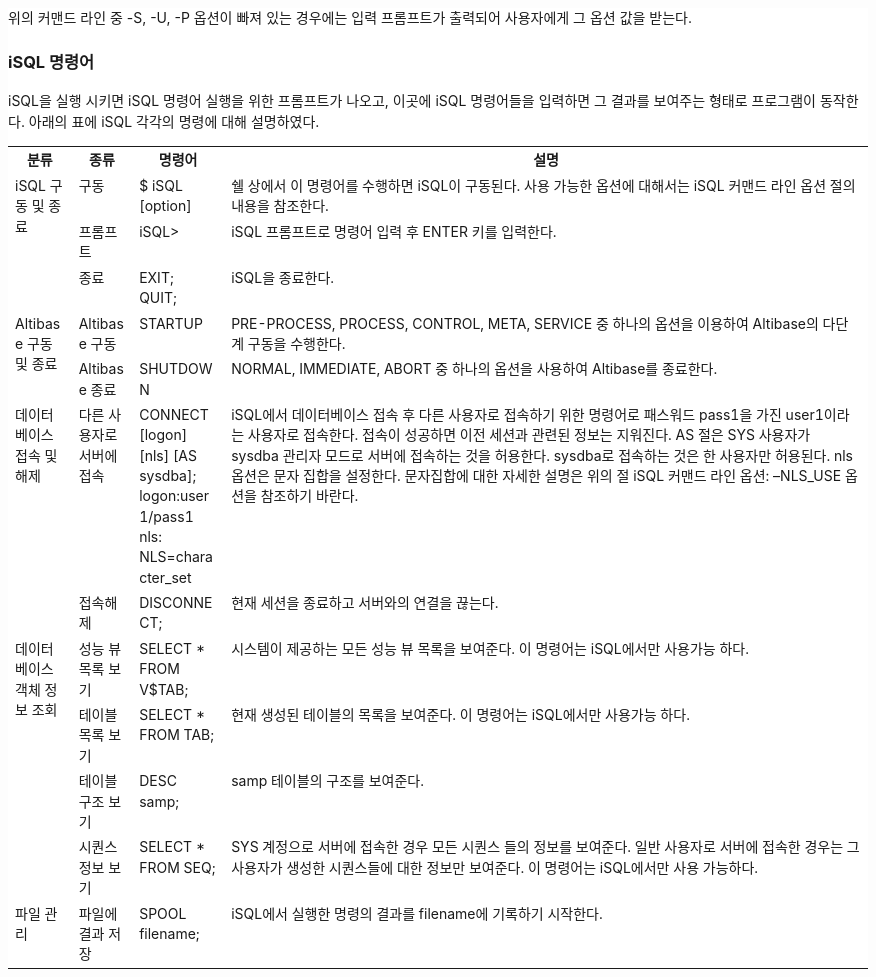 위의 커맨드 라인 중 -S, -U, -P 옵션이 빠져 있는 경우에는 입력 프롬프트가
출력되어 사용자에게 그 옵션 값을 받는다.



### iSQL 명령어

iSQL을 실행 시키면 iSQL 명령어 실행을 위한 프롬프트가 나오고, 이곳에 iSQL
명령어들을 입력하면 그 결과를 보여주는 형태로 프로그램이 동작한다. 아래의 표에
iSQL 각각의 명령에 대해 설명하였다.

<TABLE>
    <TR>
        <TH>분류</TH><TH>종류</TH><TH>명령어</TH><TH>설명</TH>
    </TR>
    <TR>
        <TD rowspan="3">iSQL 구동 및 종료</TD><TD>구동</TD> <TD>$ iSQL [option]</TD> <TD>쉘 상에서 이 명령어를 수행하면 iSQL이 구동된다. 사용 가능한 옵션에 대해서는 iSQL 커맨드 라인 옵션 절의 내용을 참조한다.</TD>
    </TR>
     <TR>
        <TD>프롬프트</TD> <TD>iSQL></TD> <TD>iSQL 프롬프트로 명령어 입력 후 ENTER 키를 입력한다.</TD>
    </TR>
     <TR>
        <TD>종료</TD> <TD>EXIT;<BR>QUIT;</TD> <TD>iSQL을 종료한다.</TD>
    </TR>
     <TR>
        <TD rowspan="2">Altibase 구동 및 종료</TD><TD>Altibase 구동</TD> <TD>STARTUP</TD> <TD>PRE-PROCESS, PROCESS, CONTROL, META, SERVICE 중 하나의 옵션을 이용하여 Altibase의 다단계 구동을 수행한다.</TD>
    </TR>
     <TR>
        <TD>Altibase 종료</TD> <TD>SHUTDOWN</TD> <TD>NORMAL, IMMEDIATE, ABORT 중 하나의 옵션을 사용하여 Altibase를 종료한다.</TD>
    </TR>
    <TR>
        <TD rowspan="2">데이터베이스 접속 및 해제</TD><TD>다른 사용자로 서버에 접속</TD><TD>CONNECT [logon] [nls] [AS sysdba];<BR>
logon:user1/pass1 nls: NLS=character_set
</TD><TD>iSQL에서 데이터베이스 접속 후 다른 사용자로 접속하기 위한 명령어로 패스워드 pass1을 가진 user1이라는 사용자로 접속한다. 접속이 성공하면 이전 세션과 관련된 정보는 지워진다.
AS 절은 SYS 사용자가 sysdba 관리자 모드로 서버에 접속하는 것을 허용한다. sysdba로 접속하는 것은 한 사용자만 허용된다.
nls 옵션은 문자 집합을 설정한다. 문자집합에 대한 자세한 설명은 위의 절 iSQL 커맨드 라인 옵션: –NLS_USE 옵션을 참조하기 바란다.
</TD>
     </TR>
     <TR>
         <TD>접속해제</TD><TD>DISCONNECT;</TD><TD>현재 세션을 종료하고 서버와의 연결을 끊는다.</TD>
     </TR>
     <TR>
         <TD rowspan="4">데이터베이스 객체 정보 조회</TD><TD>성능 뷰 목록 보기</TD><TD>SELECT * FROM V$TAB;</TD><TD>시스템이 제공하는 모든 성능 뷰 목록을 보여준다. 이 명령어는 iSQL에서만 사용가능 하다.</TD>
     </TR>
     <TR>
         <TD>테이블 목록 보기</TD><TD>SELECT * FROM TAB;</TD><TD>현재 생성된 테이블의 목록을 보여준다. 이 명령어는 iSQL에서만 사용가능 하다.</TD>
     </TR>
     <TR>
         <TD>테이블 구조 보기</TD><TD>DESC samp;</TD><TD>samp 테이블의 구조를 보여준다.</TD>
     </TR>
     <TR>
         <TD>시퀀스 정보 보기</TD><TD>SELECT * FROM SEQ;</TD><TD>SYS 계정으로 서버에 접속한 경우 모든 시퀀스 들의 정보를 보여준다.
일반 사용자로 서버에 접속한 경우는 그 사용자가 생성한 시퀀스들에 대한 정보만 보여준다.
이 명령어는 iSQL에서만 사용 가능하다.</TD>
     </TR>
     <TR>
         <TD rowspan="11">파일 관리</TD><TD rowspan="2">파일에 결과 저장</TD><TD>SPOOL filename;</TD><TD>iSQL에서 실행한 명령의 결과를 filename에 기록하기 시작한다. </TD>
     </TR>